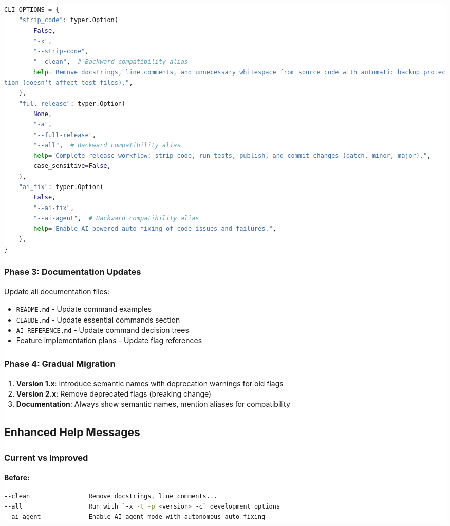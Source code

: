 ```python
CLI_OPTIONS = {
    "strip_code": typer.Option(
        False,
        "-x",
        "--strip-code",
        "--clean",  # Backward compatibility alias
        help="Remove docstrings, line comments, and unnecessary whitespace from source code with automatic backup protection (doesn't affect test files).",
    ),
    "full_release": typer.Option(
        None,
        "-a", 
        "--full-release",
        "--all",  # Backward compatibility alias
        help="Complete release workflow: strip code, run tests, publish, and commit changes (patch, minor, major).",
        case_sensitive=False,
    ),
    "ai_fix": typer.Option(
        False,
        "--ai-fix",
        "--ai-agent",  # Backward compatibility alias
        help="Enable AI-powered auto-fixing of code issues and failures.",
    ),
}
```

### Phase 3: Documentation Updates

Update all documentation files:
- `README.md` - Update command examples
- `CLAUDE.md` - Update essential commands section  
- `AI-REFERENCE.md` - Update command decision trees
- Feature implementation plans - Update flag references

### Phase 4: Gradual Migration

1. **Version 1.x**: Introduce semantic names with deprecation warnings for old flags
2. **Version 2.x**: Remove deprecated flags (breaking change)
3. **Documentation**: Always show semantic names, mention aliases for compatibility

## Enhanced Help Messages

### Current vs Improved

**Before:**
```bash
--clean                Remove docstrings, line comments...
--all                  Run with `-x -t -p <version> -c` development options  
--ai-agent             Enable AI agent mode with autonomous auto-fixing
```
